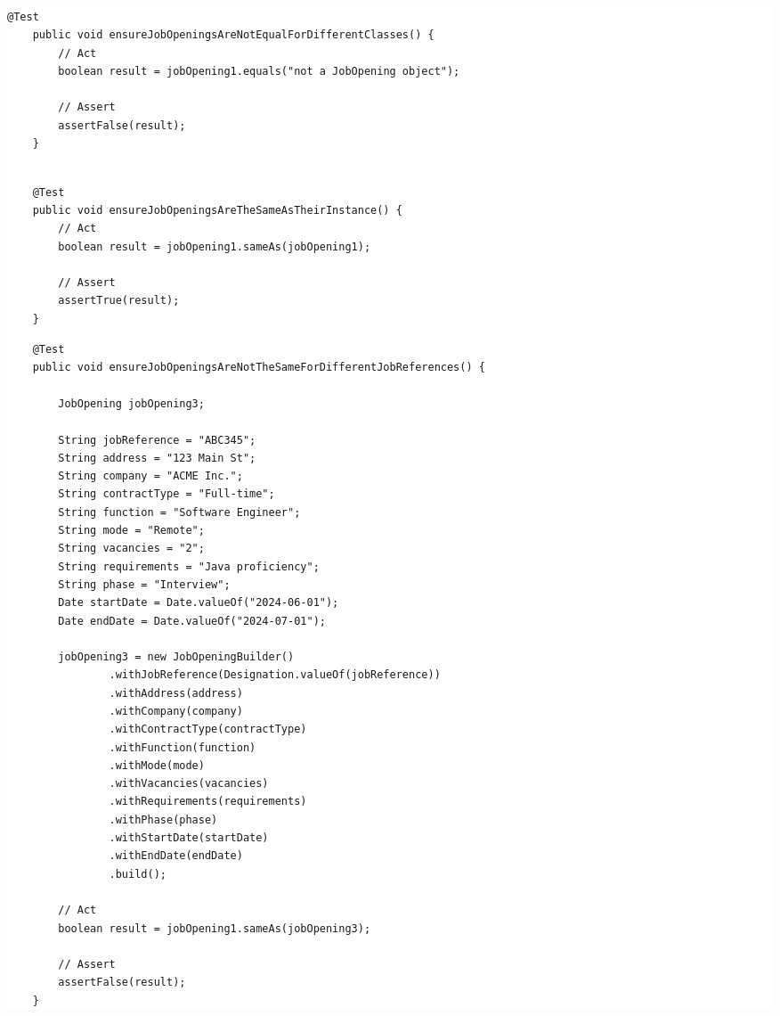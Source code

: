 ````
@Test
    public void ensureJobOpeningsAreNotEqualForDifferentClasses() {
        // Act
        boolean result = jobOpening1.equals("not a JobOpening object");

        // Assert
        assertFalse(result);
    }
    
````

````
    @Test
    public void ensureJobOpeningsAreTheSameAsTheirInstance() {
        // Act
        boolean result = jobOpening1.sameAs(jobOpening1);

        // Assert
        assertTrue(result);
    }
````

````
    @Test
    public void ensureJobOpeningsAreNotTheSameForDifferentJobReferences() {

        JobOpening jobOpening3;

        String jobReference = "ABC345";
        String address = "123 Main St";
        String company = "ACME Inc.";
        String contractType = "Full-time";
        String function = "Software Engineer";
        String mode = "Remote";
        String vacancies = "2";
        String requirements = "Java proficiency";
        String phase = "Interview";
        Date startDate = Date.valueOf("2024-06-01");
        Date endDate = Date.valueOf("2024-07-01");

        jobOpening3 = new JobOpeningBuilder()
                .withJobReference(Designation.valueOf(jobReference))
                .withAddress(address)
                .withCompany(company)
                .withContractType(contractType)
                .withFunction(function)
                .withMode(mode)
                .withVacancies(vacancies)
                .withRequirements(requirements)
                .withPhase(phase)
                .withStartDate(startDate)
                .withEndDate(endDate)
                .build();

        // Act
        boolean result = jobOpening1.sameAs(jobOpening3);

        // Assert
        assertFalse(result);
    }
````
